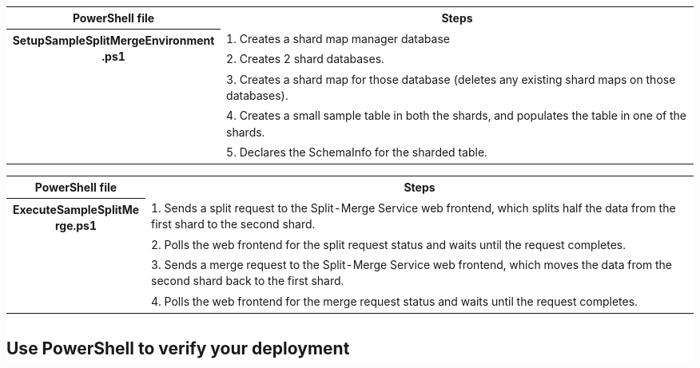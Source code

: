 <table style="width:100%">
  <tr>
    <th>PowerShell file</th>
    <th>Steps</th>
  </tr>
  <tr>
    <th rowspan="5">SetupSampleSplitMergeEnvironment.ps1</th>
    <td>1.    Creates a shard map manager database</td>
  </tr>
  <tr>
    <td>2.    Creates 2 shard databases.
  </tr>
  <tr>
    <td>3.    Creates a shard map for those database (deletes any existing shard maps on those databases). </td>
  </tr>
  <tr>
    <td>4.    Creates a small sample table in both the shards, and populates the table in one of the shards.</td>
  </tr>
  <tr>
    <td>5.    Declares the SchemaInfo for the sharded table.</td>
  </tr>

</table>

<table style="width:100%">
  <tr>
    <th>PowerShell file</th>
    <th>Steps</th>
  </tr>
<tr>
    <th rowspan="4">ExecuteSampleSplitMerge.ps1 </th>
    <td>1.    Sends a split request to the Split-Merge Service web frontend, which splits half the data from the first shard to the second shard.</td>
  </tr>
  <tr>
    <td>2.    Polls the web frontend for the split request status and waits until the request completes.</td>
  </tr>
  <tr>
    <td>3.    Sends a merge request to the Split-Merge Service web frontend, which moves the data from the second shard back to the first shard.</td>
  </tr>
  <tr>
    <td>4.    Polls the web frontend for the merge request status and waits until the request completes.</td>
  </tr>
</table>

## Use PowerShell to verify your deployment
